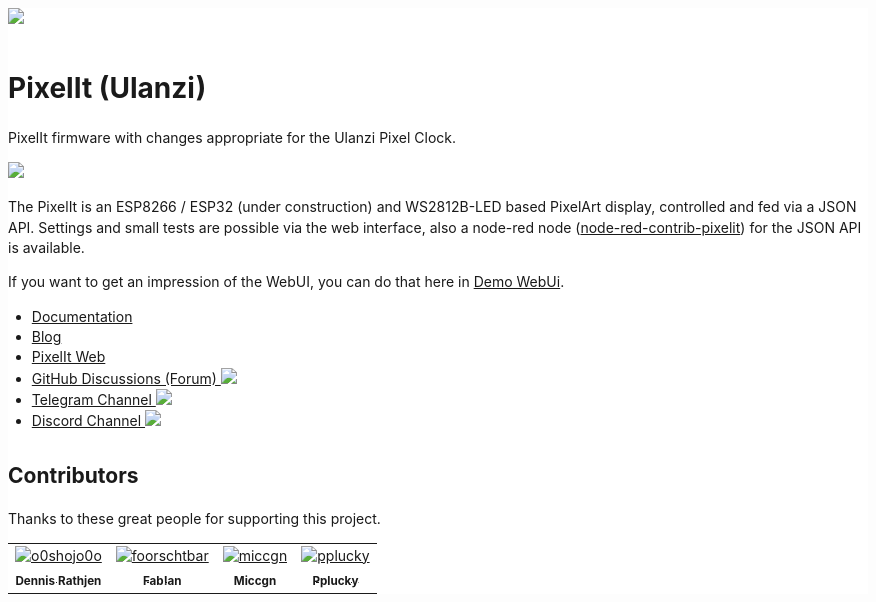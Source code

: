 ![](https://raw.githubusercontent.com/o0shojo0o/ioBroker.pixelit/master/admin/pixelit.png)

# PixelIt (Ulanzi)

PixelIt firmware with changes appropriate for the Ulanzi Pixel Clock.

![](https://github.com/pixelit-project/PixelIt/actions/workflows/build-and-release.yml/badge.svg)

The PixelIt is an ESP8266 / ESP32 (under construction) and WS2812B-LED based PixelArt display, controlled and fed via a JSON API.
Settings and small tests are possible via the web interface,
also a node-red node ([node-red-contrib-pixelit](https://flows.nodered.org/node/node-red-contrib-pixelit)) for the JSON API is available.

If you want to get an impression of the WebUI, you can do that here in [Demo WebUi](https://pixelit-project.github.io/PixelIt/webui/).

-   [Documentation](https://pixelit-project.github.io/)
-   [Blog](https://www.bastelbunker.de/pixel-it/)
-   [PixelIt Web](https://pixelit.bastelbunker.de/PixelGallery)
-   [GitHub Discussions (Forum) ![](https://img.shields.io/github/discussions/pixelit-project/PixelIt)](https://github.com/pixelit-project/PixelIt/discussions)
-   [Telegram Channel ![](https://img.shields.io/endpoint?style=flat&url=https%3A%2F%2Frunkit.io%2Fdamiankrawczyk%2Ftelegram-badge%2Fbranches%2Fmaster%3Furl%3Dhttps%3A%2F%2Ft.me%2Fpixelitdisplay)](https://t.me/pixelitdisplay)
-   [Discord Channel ![](https://img.shields.io/discord/558849582377861122?logo=discord)](https://discord.gg/JHE9P9zczW)

## Contributors

Thanks to these great people for supporting this project.


<table>
<tr>
    <td align="center">
        <a href="https://github.com/o0shojo0o">
            <img src="https://avatars.githubusercontent.com/u/19333515?v=4" width="100;" alt="o0shojo0o"/>
            <br />
            <sub><b>Dennis Rathjen</b></sub>
        </a>
    </td>
    <td align="center">
        <a href="https://github.com/foorschtbar">
            <img src="https://avatars.githubusercontent.com/u/10727275?v=4" width="100;" alt="foorschtbar"/>
            <br />
            <sub><b>Fab!an</b></sub>
        </a>
    </td>
    <td align="center">
        <a href="https://github.com/miccgn">
            <img src="https://avatars.githubusercontent.com/u/71180164?v=4" width="100;" alt="miccgn"/>
            <br />
            <sub><b>Miccgn</b></sub>
        </a>
    </td>
    <td align="center">
        <a href="https://github.com/pplucky">
            <img src="https://avatars.githubusercontent.com/u/16407309?v=4" width="100;" alt="pplucky"/>
            <br />
            <sub><b>Pplucky</b></sub>
        </a>